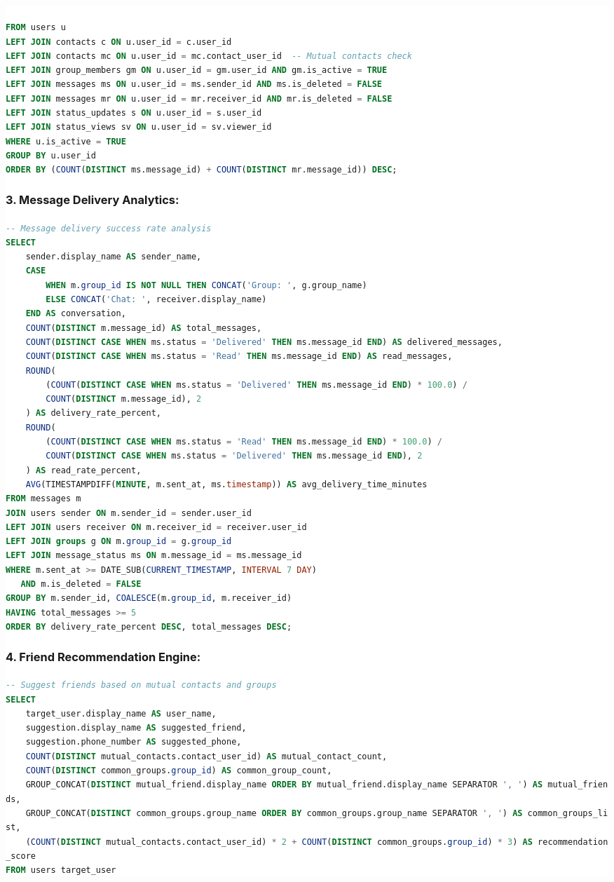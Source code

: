 ```sql
    
FROM users u
LEFT JOIN contacts c ON u.user_id = c.user_id
LEFT JOIN contacts mc ON u.user_id = mc.contact_user_id  -- Mutual contacts check
LEFT JOIN group_members gm ON u.user_id = gm.user_id AND gm.is_active = TRUE
LEFT JOIN messages ms ON u.user_id = ms.sender_id AND ms.is_deleted = FALSE
LEFT JOIN messages mr ON u.user_id = mr.receiver_id AND mr.is_deleted = FALSE
LEFT JOIN status_updates s ON u.user_id = s.user_id
LEFT JOIN status_views sv ON u.user_id = sv.viewer_id
WHERE u.is_active = TRUE
GROUP BY u.user_id
ORDER BY (COUNT(DISTINCT ms.message_id) + COUNT(DISTINCT mr.message_id)) DESC;
```

### **3. Message Delivery Analytics:**
```sql
-- Message delivery success rate analysis
SELECT 
    sender.display_name AS sender_name,
    CASE 
        WHEN m.group_id IS NOT NULL THEN CONCAT('Group: ', g.group_name)
        ELSE CONCAT('Chat: ', receiver.display_name)
    END AS conversation,
    COUNT(DISTINCT m.message_id) AS total_messages,
    COUNT(DISTINCT CASE WHEN ms.status = 'Delivered' THEN ms.message_id END) AS delivered_messages,
    COUNT(DISTINCT CASE WHEN ms.status = 'Read' THEN ms.message_id END) AS read_messages,
    ROUND(
        (COUNT(DISTINCT CASE WHEN ms.status = 'Delivered' THEN ms.message_id END) * 100.0) / 
        COUNT(DISTINCT m.message_id), 2
    ) AS delivery_rate_percent,
    ROUND(
        (COUNT(DISTINCT CASE WHEN ms.status = 'Read' THEN ms.message_id END) * 100.0) / 
        COUNT(DISTINCT CASE WHEN ms.status = 'Delivered' THEN ms.message_id END), 2
    ) AS read_rate_percent,
    AVG(TIMESTAMPDIFF(MINUTE, m.sent_at, ms.timestamp)) AS avg_delivery_time_minutes
FROM messages m
JOIN users sender ON m.sender_id = sender.user_id
LEFT JOIN users receiver ON m.receiver_id = receiver.user_id
LEFT JOIN groups g ON m.group_id = g.group_id
LEFT JOIN message_status ms ON m.message_id = ms.message_id
WHERE m.sent_at >= DATE_SUB(CURRENT_TIMESTAMP, INTERVAL 7 DAY)
   AND m.is_deleted = FALSE
GROUP BY m.sender_id, COALESCE(m.group_id, m.receiver_id)
HAVING total_messages >= 5
ORDER BY delivery_rate_percent DESC, total_messages DESC;
```

### **4. Friend Recommendation Engine:**
```sql
-- Suggest friends based on mutual contacts and groups
SELECT 
    target_user.display_name AS user_name,
    suggestion.display_name AS suggested_friend,
    suggestion.phone_number AS suggested_phone,
    COUNT(DISTINCT mutual_contacts.contact_user_id) AS mutual_contact_count,
    COUNT(DISTINCT common_groups.group_id) AS common_group_count,
    GROUP_CONCAT(DISTINCT mutual_friend.display_name ORDER BY mutual_friend.display_name SEPARATOR ', ') AS mutual_friends,
    GROUP_CONCAT(DISTINCT common_groups.group_name ORDER BY common_groups.group_name SEPARATOR ', ') AS common_groups_list,
    (COUNT(DISTINCT mutual_contacts.contact_user_id) * 2 + COUNT(DISTINCT common_groups.group_id) * 3) AS recommendation_score
FROM users target_user
```